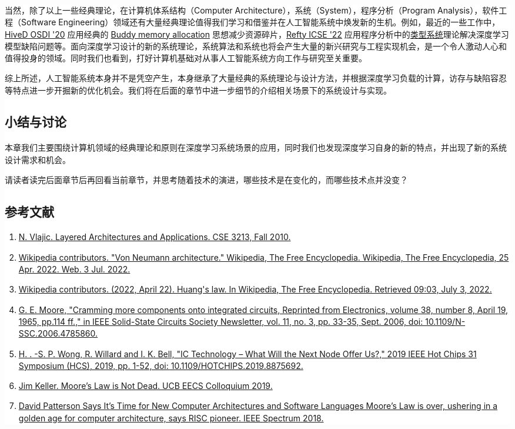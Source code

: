 当然，除了以上一些经典理论，在计算机体系结构（Computer Architecture），系统（System），程序分析（Program Analysis），软件工程（Software Engineering）领域还有大量经典理论值得我们学习和借鉴并在人工智能系统中焕发新的生机。例如，最近的一些工作中，[HiveD OSDI '20](https://www.usenix.org/conference/osdi20/presentation/zhao-hanyu) 应用经典的 [Buddy memory allocation](https://en.wikipedia.org/wiki/Buddy_memory_allocation) 思想减少资源碎片，[Refty ICSE '22](https://www.microsoft.com/en-us/research/publication/refty-refinement-types-for-valid-deep-learning-models/) 应用程序分析中的[类型系统](https://en.wikipedia.org/wiki/Type_system)理论解决深度学习模型缺陷问题等。面向深度学习设计的新的系统理论，系统算法和系统也将会产生大量的新兴研究与工程实现机会，是一个令人激动人心和值得投身的领域。同时我们也看到，打好计算机基础对从事人工智能系统方向工作与研究至关重要。

综上所述，人工智能系统本身并不是凭空产生，本身继承了大量经典的系统理论与设计方法，并根据深度学习负载的计算，访存与缺陷容忍等特点进一步开掘新的优化机会。我们将在后面的章节中进一步细节的介绍相关场景下的系统设计与实现。

## 小结与讨论

本章我们主要围绕计算机领域的经典理论和原则在深度学习系统场景的应用，同时我们也发现深度学习自身的新的特点，并出现了新的系统设计需求和机会。

请读者读完后面章节后再回看当前章节，并思考随着技术的演进，哪些技术是在变化的，而哪些技术点并没变？

## 参考文献

<div id="layered"></div>

1. [N. Vlajic. Layered Architectures and Applications. CSE 3213, Fall 2010.](https://www.eecs.yorku.ca/course_archive/2010-11/F/3213/CSE3213_03_LayeredArchitecture_F2010.pdf)

<div id="vonneumann"></div>

2. [Wikipedia contributors. "Von Neumann architecture." Wikipedia, The Free Encyclopedia. Wikipedia, The Free Encyclopedia, 25 Apr. 2022. Web. 3 Jul. 2022.](https://en.wikipedia.org/wiki/Von_Neumann_architecture)

<div id="moore"></div>

3. [Wikipedia contributors. (2022, April 22). Huang's law. In Wikipedia, The Free Encyclopedia. Retrieved 09:03, July 3, 2022.](https://ieeexplore.ieee.org/document/4785860)

<div id="huang"></div>

4. [G. E. Moore, "Cramming more components onto integrated circuits, Reprinted from Electronics, volume 38, number 8, April 19, 1965, pp.114 ff.," in IEEE Solid-State Circuits Society Newsletter, vol. 11, no. 3, pp. 33-35, Sept. 2006, doi: 10.1109/N-SSC.2006.4785860.](https://en.wikipedia.org/wiki/Huang%27s_law)

<div id="wong"></div>

5. [H. . -S. P. Wong, R. Willard and I. K. Bell, "IC Technology – What Will the Next Node Offer Us?," 2019 IEEE Hot Chips 31 Symposium (HCS), 2019, pp. 1-52, doi: 10.1109/HOTCHIPS.2019.8875692.](https://ieeexplore.ieee.org/document/8875692)
   
<div id="jim"></div>

6. [Jim Keller. Moore’s Law is Not Dead. UCB EECS Colloquium 2019.](https://eecs.berkeley.edu/research/colloquium/190918)
   
<div id="david"></div>

7. [David Patterson Says It’s Time for New Computer Architectures and Software Languages Moore’s Law is over, ushering in a golden age for computer architecture, says RISC pioneer. IEEE Spectrum 2018.](https://spectrum.ieee.org/david-patterson-says-its-time-for-new-computer-architectures-and-software-languages)
